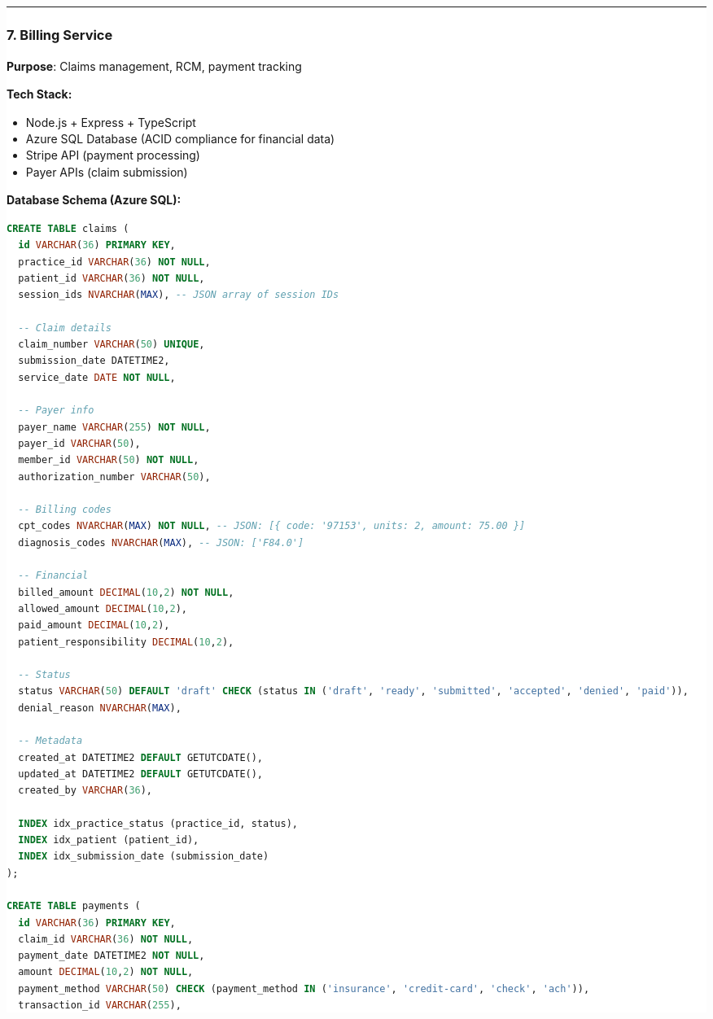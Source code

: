 
---

### 7. Billing Service

**Purpose**: Claims management, RCM, payment tracking

**Tech Stack:**
- Node.js + Express + TypeScript
- Azure SQL Database (ACID compliance for financial data)
- Stripe API (payment processing)
- Payer APIs (claim submission)

**Database Schema (Azure SQL):**
```sql
CREATE TABLE claims (
  id VARCHAR(36) PRIMARY KEY,
  practice_id VARCHAR(36) NOT NULL,
  patient_id VARCHAR(36) NOT NULL,
  session_ids NVARCHAR(MAX), -- JSON array of session IDs
  
  -- Claim details
  claim_number VARCHAR(50) UNIQUE,
  submission_date DATETIME2,
  service_date DATE NOT NULL,
  
  -- Payer info
  payer_name VARCHAR(255) NOT NULL,
  payer_id VARCHAR(50),
  member_id VARCHAR(50) NOT NULL,
  authorization_number VARCHAR(50),
  
  -- Billing codes
  cpt_codes NVARCHAR(MAX) NOT NULL, -- JSON: [{ code: '97153', units: 2, amount: 75.00 }]
  diagnosis_codes NVARCHAR(MAX), -- JSON: ['F84.0']
  
  -- Financial
  billed_amount DECIMAL(10,2) NOT NULL,
  allowed_amount DECIMAL(10,2),
  paid_amount DECIMAL(10,2),
  patient_responsibility DECIMAL(10,2),
  
  -- Status
  status VARCHAR(50) DEFAULT 'draft' CHECK (status IN ('draft', 'ready', 'submitted', 'accepted', 'denied', 'paid')),
  denial_reason NVARCHAR(MAX),
  
  -- Metadata
  created_at DATETIME2 DEFAULT GETUTCDATE(),
  updated_at DATETIME2 DEFAULT GETUTCDATE(),
  created_by VARCHAR(36),
  
  INDEX idx_practice_status (practice_id, status),
  INDEX idx_patient (patient_id),
  INDEX idx_submission_date (submission_date)
);

CREATE TABLE payments (
  id VARCHAR(36) PRIMARY KEY,
  claim_id VARCHAR(36) NOT NULL,
  payment_date DATETIME2 NOT NULL,
  amount DECIMAL(10,2) NOT NULL,
  payment_method VARCHAR(50) CHECK (payment_method IN ('insurance', 'credit-card', 'check', 'ach')),
  transaction_id VARCHAR(255),
```